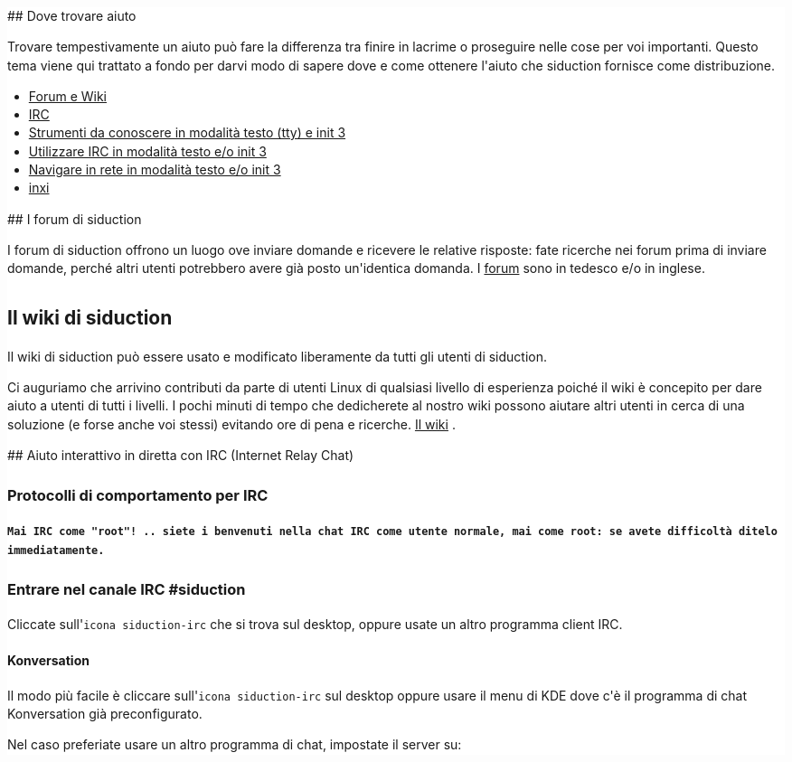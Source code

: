 <div id="main-page"></div>
<div class="divider" id="help-gen"></div>
## Dove trovare aiuto

Trovare tempestivamente un aiuto può fare la differenza tra finire in lacrime o proseguire nelle cose per voi importanti. Questo tema viene qui trattato a fondo per darvi modo di sapere dove e come ottenere l'aiuto che siduction fornisce come distribuzione.

+  [Forum e Wiki](help-it.htm#for-wiki)   
+  [IRC](help-it.htm#irc)   
+  [Strumenti da conoscere in modalità testo (tty) e init 3](help-it.htm#init3-tools)   
+  [Utilizzare IRC in modalità testo e/o init 3](help-it.htm#irc-init3)   
+  [Navigare in rete in modalità testo e/o init 3](help-it.htm#init3-web)   
+  [inxi](help-it.htm#inxi)   

<div class="divider" id="for-wiki"></div>
## I forum di siduction

I forum di siduction offrono un luogo ove inviare domande e ricevere le relative risposte: fate ricerche nei forum prima di inviare domande, perché altri utenti potrebbero avere già posto un'identica domanda. I  [forum](http://www.siduction.com/module-PNphpBB2.html)  sono in tedesco e/o in inglese.

## Il wiki di siduction

Il wiki di siduction può essere usato e modificato liberamente da tutti gli utenti di siduction.

Ci auguriamo che arrivino contributi da parte di utenti Linux di qualsiasi livello di esperienza poiché il wiki è concepito per dare aiuto a utenti di tutti i livelli. I pochi minuti di tempo che dedicherete al nostro wiki possono aiutare altri utenti in cerca di una soluzione (e forse anche voi stessi) evitando ore di pena e ricerche.  [Il wiki](http://siduction.com/module-Wikula.html) .

<div class="divider" id="irc"></div>
## Aiuto interattivo in diretta con IRC (Internet Relay Chat)

### Protocolli di comportamento per IRC

**`Mai IRC come "root"! .. siete i benvenuti nella chat IRC come utente normale, mai come root: se avete difficoltà ditelo immediatamente.`**

### Entrare nel canale IRC #siduction

  
Cliccate sull'`icona siduction-irc`  che si trova sul desktop, oppure usate un altro programma client IRC.  

#### Konversation

Il modo più facile è cliccare sull'`icona siduction-irc`  sul desktop oppure usare il menu di KDE dove c'è il programma di chat Konversation già preconfigurato.

Nel caso preferiate usare un altro programma di chat, impostate il server su:
